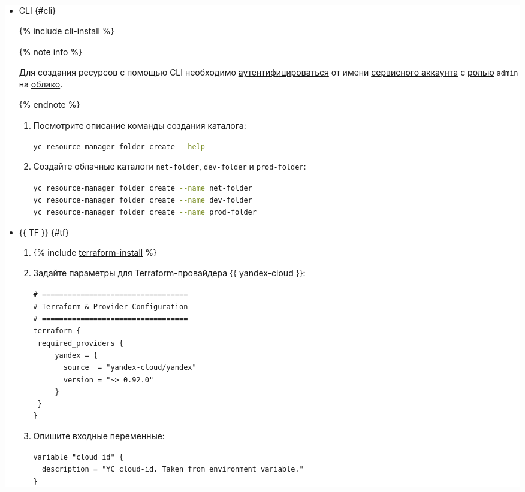    - CLI {#cli}

     {% include [cli-install](../../_includes/cli-install.md) %}

     {% note info %}

     Для создания ресурсов с помощью CLI необходимо [аутентифицироваться](../../cli/operations/authentication/service-account.md#auth-as-sa) от имени [сервисного аккаунта](../../iam/concepts/users/service-accounts.md) с [ролью](../../iam/concepts/access-control/roles.md) `admin` на [облако](../../resource-manager/concepts/resources-hierarchy.md#cloud).

     {% endnote %}

     1. Посмотрите описание команды создания каталога:

        ```bash
        yc resource-manager folder create --help
        ```

     1. Создайте облачные каталоги `net-folder`, `dev-folder` и `prod-folder`:

        ```bash
        yc resource-manager folder create --name net-folder
        yc resource-manager folder create --name dev-folder
        yc resource-manager folder create --name prod-folder
        ```

   - {{ TF }} {#tf}

     1. {% include [terraform-install](../../_includes/terraform-install.md) %}

     1. Задайте параметры для Terraform-провайдера {{ yandex-cloud }}:

         ```hcl
        # ==================================
        # Terraform & Provider Configuration
        # ==================================
        terraform {
          required_providers {
              yandex = {
                source  = "yandex-cloud/yandex"
                version = "~> 0.92.0"
              }
          }
        }
        ```

     1. Опишите входные переменные:

        ```hcl
        variable "cloud_id" {
          description = "YC cloud-id. Taken from environment variable."
        }
        ```
